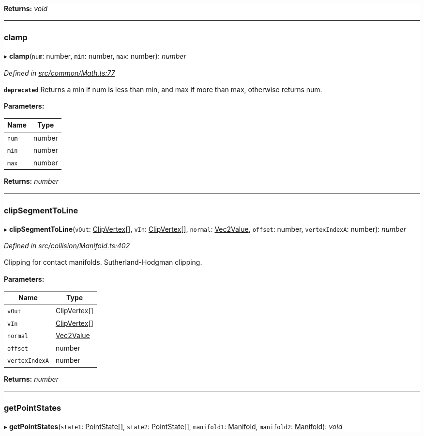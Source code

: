 **Returns:** *void*

___

###  clamp

▸ **clamp**(`num`: number, `min`: number, `max`: number): *number*

*Defined in [src/common/Math.ts:77](https://github.com/shakiba/planck.js/blob/6ab76c7/src/common/Math.ts#L77)*

**`deprecated`** 
Returns a min if num is less than min, and max if more than max, otherwise returns num.

**Parameters:**

Name | Type |
------ | ------ |
`num` | number |
`min` | number |
`max` | number |

**Returns:** *number*

___

###  clipSegmentToLine

▸ **clipSegmentToLine**(`vOut`: [ClipVertex](classes/clipvertex.md)[], `vIn`: [ClipVertex](classes/clipvertex.md)[], `normal`: [Vec2Value](interfaces/vec2value.md), `offset`: number, `vertexIndexA`: number): *number*

*Defined in [src/collision/Manifold.ts:402](https://github.com/shakiba/planck.js/blob/6ab76c7/src/collision/Manifold.ts#L402)*

Clipping for contact manifolds. Sutherland-Hodgman clipping.

**Parameters:**

Name | Type |
------ | ------ |
`vOut` | [ClipVertex](classes/clipvertex.md)[] |
`vIn` | [ClipVertex](classes/clipvertex.md)[] |
`normal` | [Vec2Value](interfaces/vec2value.md) |
`offset` | number |
`vertexIndexA` | number |

**Returns:** *number*

___

###  getPointStates

▸ **getPointStates**(`state1`: [PointState](enums/pointstate.md)[], `state2`: [PointState](enums/pointstate.md)[], `manifold1`: [Manifold](classes/manifold.md), `manifold2`: [Manifold](classes/manifold.md)): *void*
